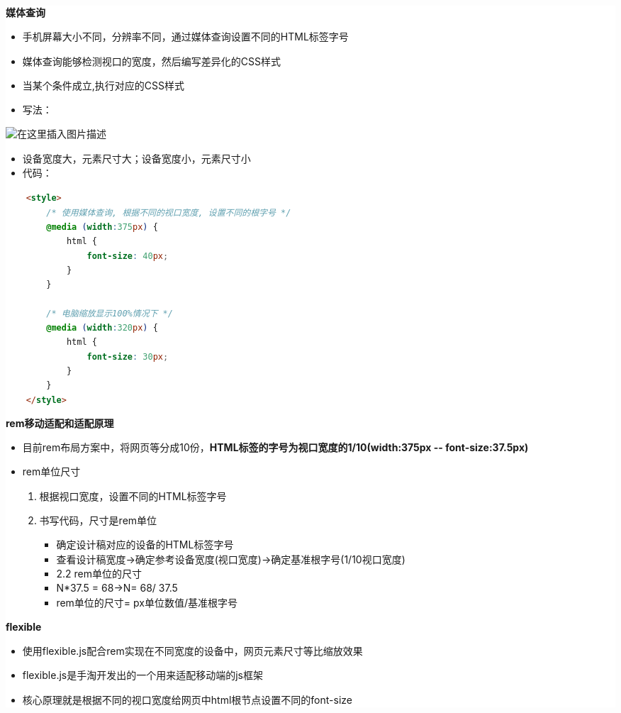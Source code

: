 

**媒体查询**

* 手机屏幕大小不同，分辨率不同，通过媒体查询设置不同的HTML标签字号
* 媒体查询能够检测视口的宽度，然后编写差异化的CSS样式
* 当某个条件成立,执行对应的CSS样式

* 写法：

![在这里插入图片描述](https://img-blog.csdnimg.cn/7000547bfede42458a06d69efef03d7d.png#pic_center)


* 设备宽度大，元素尺寸大；设备宽度小，元素尺寸小
* 代码：

~~~html
	<style>
        /* 使用媒体查询, 根据不同的视口宽度, 设置不同的根字号 */
        @media (width:375px) {
            html {
                font-size: 40px;
            }
        }

        /* 电脑缩放显示100%情况下 */
        @media (width:320px) {
            html {
                font-size: 30px;
            }
        }
    </style>
~~~



**rem移动适配和适配原理**

* 目前rem布局方案中，将网页等分成10份，**HTML标签的字号为视口宽度的1/10(width:375px -- font-size:37.5px)**

* rem单位尺寸

  1. 根据视口宽度，设置不同的HTML标签字号

  2. 书写代码，尺寸是rem单位
     * 确定设计稿对应的设备的HTML标签字号
     * 查看设计稿宽度→确定参考设备宽度(视口宽度)→确定基准根字号(1/10视口宽度)
     * 2.2 rem单位的尺寸
     * N*37.5 = 68→N= 68/ 37.5
     * rem单位的尺寸= px单位数值/基准根字号



**flexible**

* 使用flexible.js配合rem实现在不同宽度的设备中，网页元素尺寸等比缩放效果

* flexible.js是手淘开发出的一个用来适配移动端的js框架
* 核心原理就是根据不同的视口宽度给网页中html根节点设置不同的font-size
